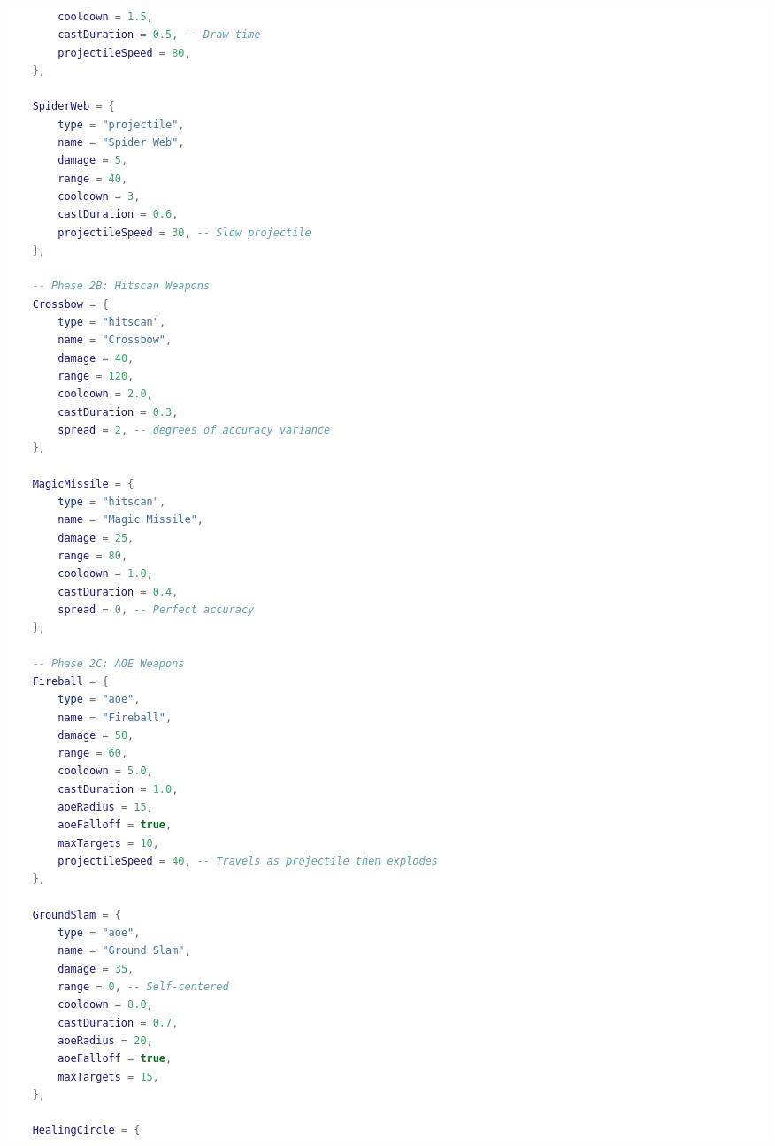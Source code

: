```lua
		cooldown = 1.5,
		castDuration = 0.5, -- Draw time
		projectileSpeed = 80,
	},

	SpiderWeb = {
		type = "projectile",
		name = "Spider Web",
		damage = 5,
		range = 40,
		cooldown = 3,
		castDuration = 0.6,
		projectileSpeed = 30, -- Slow projectile
	},

	-- Phase 2B: Hitscan Weapons
	Crossbow = {
		type = "hitscan",
		name = "Crossbow",
		damage = 40,
		range = 120,
		cooldown = 2.0,
		castDuration = 0.3,
		spread = 2, -- degrees of accuracy variance
	},

	MagicMissile = {
		type = "hitscan",
		name = "Magic Missile",
		damage = 25,
		range = 80,
		cooldown = 1.0,
		castDuration = 0.4,
		spread = 0, -- Perfect accuracy
	},

	-- Phase 2C: AOE Weapons
	Fireball = {
		type = "aoe",
		name = "Fireball",
		damage = 50,
		range = 60,
		cooldown = 5.0,
		castDuration = 1.0,
		aoeRadius = 15,
		aoeFalloff = true,
		maxTargets = 10,
		projectileSpeed = 40, -- Travels as projectile then explodes
	},

	GroundSlam = {
		type = "aoe",
		name = "Ground Slam",
		damage = 35,
		range = 0, -- Self-centered
		cooldown = 8.0,
		castDuration = 0.7,
		aoeRadius = 20,
		aoeFalloff = true,
		maxTargets = 15,
	},

	HealingCircle = {
```
